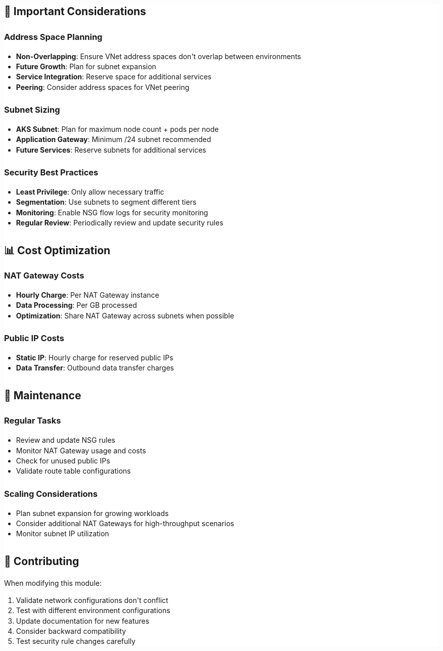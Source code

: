 ## 🚨 Important Considerations

### Address Space Planning
- **Non-Overlapping**: Ensure VNet address spaces don't overlap between environments
- **Future Growth**: Plan for subnet expansion
- **Service Integration**: Reserve space for additional services
- **Peering**: Consider address spaces for VNet peering

### Subnet Sizing
- **AKS Subnet**: Plan for maximum node count + pods per node
- **Application Gateway**: Minimum /24 subnet recommended
- **Future Services**: Reserve subnets for additional services

### Security Best Practices
- **Least Privilege**: Only allow necessary traffic
- **Segmentation**: Use subnets to segment different tiers
- **Monitoring**: Enable NSG flow logs for security monitoring
- **Regular Review**: Periodically review and update security rules

## 📊 Cost Optimization

### NAT Gateway Costs
- **Hourly Charge**: Per NAT Gateway instance
- **Data Processing**: Per GB processed
- **Optimization**: Share NAT Gateway across subnets when possible

### Public IP Costs
- **Static IP**: Hourly charge for reserved public IPs
- **Data Transfer**: Outbound data transfer charges

## 🔄 Maintenance

### Regular Tasks
- Review and update NSG rules
- Monitor NAT Gateway usage and costs
- Check for unused public IPs
- Validate route table configurations

### Scaling Considerations
- Plan subnet expansion for growing workloads
- Consider additional NAT Gateways for high-throughput scenarios
- Monitor subnet IP utilization

## 🤝 Contributing

When modifying this module:
1. Validate network configurations don't conflict
2. Test with different environment configurations
3. Update documentation for new features
4. Consider backward compatibility
5. Test security rule changes carefully
